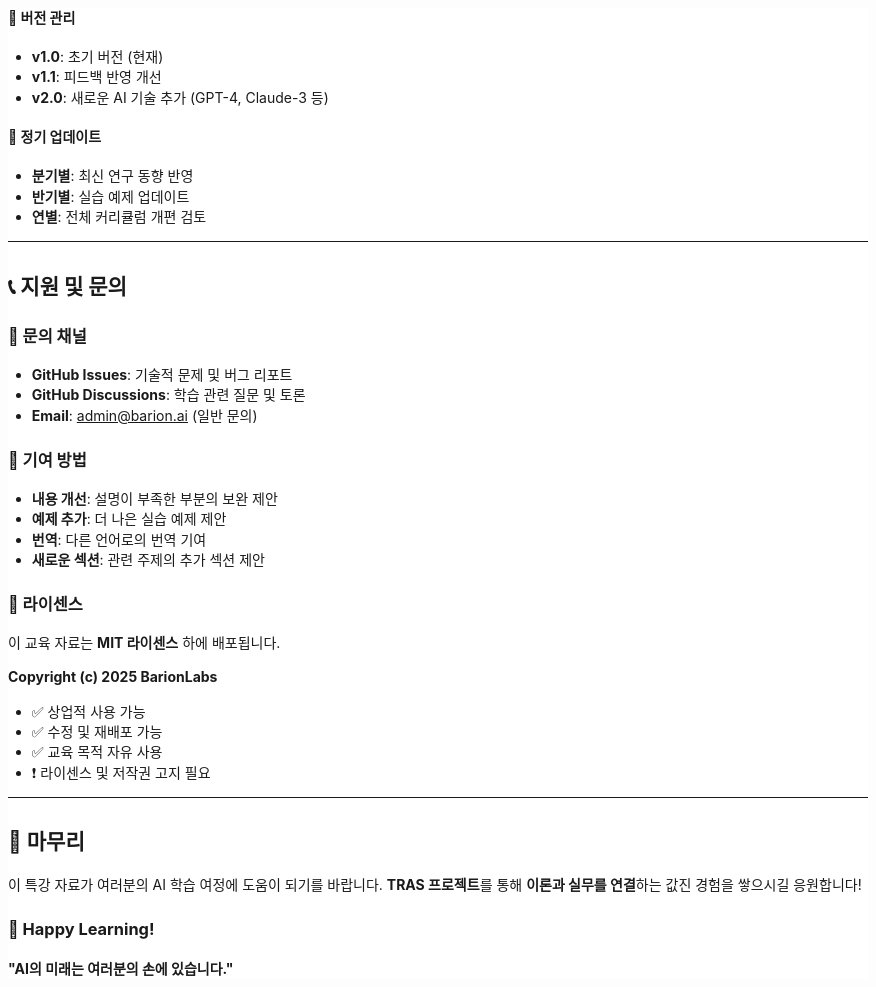 #### 🔄 버전 관리
- **v1.0**: 초기 버전 (현재)
- **v1.1**: 피드백 반영 개선
- **v2.0**: 새로운 AI 기술 추가 (GPT-4, Claude-3 등)

#### 📅 정기 업데이트
- **분기별**: 최신 연구 동향 반영
- **반기별**: 실습 예제 업데이트
- **연별**: 전체 커리큘럼 개편 검토

---

## 📞 지원 및 문의

### 💬 문의 채널
- **GitHub Issues**: 기술적 문제 및 버그 리포트
- **GitHub Discussions**: 학습 관련 질문 및 토론
- **Email**: admin@barion.ai (일반 문의)

### 🤝 기여 방법
- **내용 개선**: 설명이 부족한 부분의 보완 제안
- **예제 추가**: 더 나은 실습 예제 제안
- **번역**: 다른 언어로의 번역 기여
- **새로운 섹션**: 관련 주제의 추가 섹션 제안

### 📜 라이센스
이 교육 자료는 **MIT 라이센스** 하에 배포됩니다.

**Copyright (c) 2025 BarionLabs**

- ✅ 상업적 사용 가능
- ✅ 수정 및 재배포 가능
- ✅ 교육 목적 자유 사용
- ❗ 라이센스 및 저작권 고지 필요

---

## 🌟 마무리

이 특강 자료가 여러분의 AI 학습 여정에 도움이 되기를 바랍니다.
**TRAS 프로젝트**를 통해 **이론과 실무를 연결**하는 값진 경험을 쌓으시길 응원합니다!

### 🎯 Happy Learning!

**"AI의 미래는 여러분의 손에 있습니다."** 
